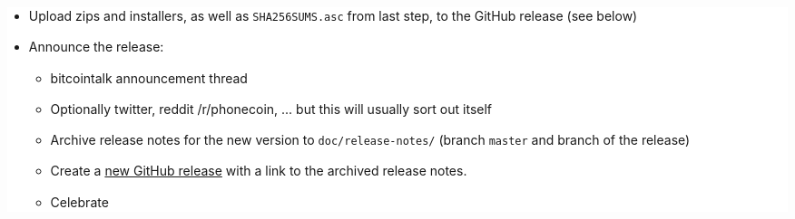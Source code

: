 - Upload zips and installers, as well as `SHA256SUMS.asc` from last step, to the GitHub release (see below)

- Announce the release:

  - bitcointalk announcement thread

  - Optionally twitter, reddit /r/phonecoin, ... but this will usually sort out itself

  - Archive release notes for the new version to `doc/release-notes/` (branch `master` and branch of the release)

  - Create a [new GitHub release](https://github.com/PhoneCoin-Core/PhoneCoin/releases/new) with a link to the archived release notes.

  - Celebrate
